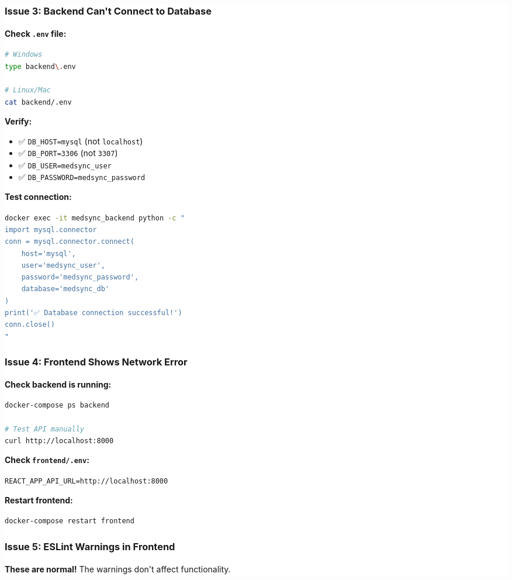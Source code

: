 ### Issue 3: Backend Can't Connect to Database

**Check `.env` file:**
```bash
# Windows
type backend\.env

# Linux/Mac
cat backend/.env
```

**Verify:**
- ✅ `DB_HOST=mysql` (not `localhost`)
- ✅ `DB_PORT=3306` (not `3307`)
- ✅ `DB_USER=medsync_user`
- ✅ `DB_PASSWORD=medsync_password`

**Test connection:**
```bash
docker exec -it medsync_backend python -c "
import mysql.connector
conn = mysql.connector.connect(
    host='mysql',
    user='medsync_user',
    password='medsync_password',
    database='medsync_db'
)
print('✅ Database connection successful!')
conn.close()
"
```

### Issue 4: Frontend Shows Network Error

**Check backend is running:**
```bash
docker-compose ps backend

# Test API manually
curl http://localhost:8000
```

**Check `frontend/.env`:**
```env
REACT_APP_API_URL=http://localhost:8000
```

**Restart frontend:**
```bash
docker-compose restart frontend
```

### Issue 5: ESLint Warnings in Frontend

**These are normal!** The warnings don't affect functionality.
